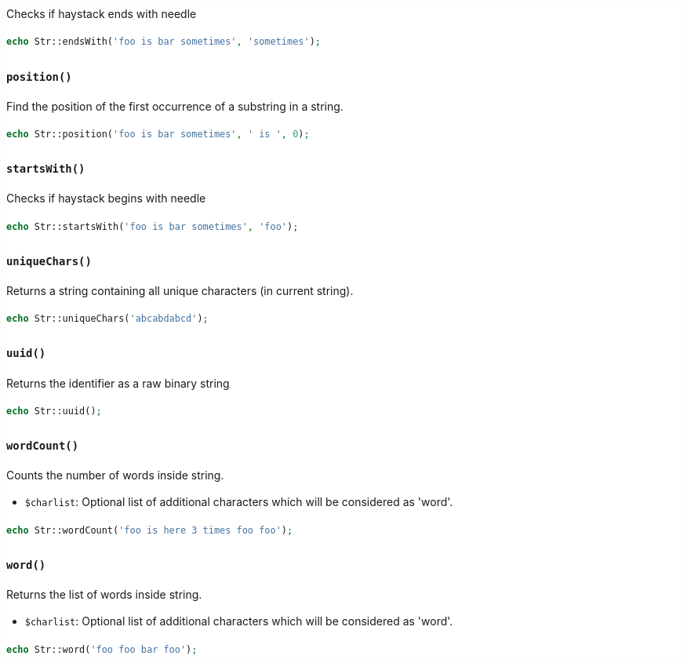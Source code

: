 Checks if haystack ends with needle

```php
echo Str::endsWith('foo is bar sometimes', 'sometimes');
```

### `position()`

Find the position of the first occurrence of a substring in a string.

```php
echo Str::position('foo is bar sometimes', ' is ', 0);
```

### `startsWith()`

Checks if haystack begins with needle

```php
echo Str::startsWith('foo is bar sometimes', 'foo');
```

### `uniqueChars()`

Returns a string containing all unique characters (in current string).

```php
echo Str::uniqueChars('abcabdabcd');
```

### `uuid()`

Returns the identifier as a raw binary string

```php
echo Str::uuid();
```

### `wordCount()`

Counts the number of words inside string.

* `$charlist`: Optional list of additional characters which will be considered as 'word'.

```php
echo Str::wordCount('foo is here 3 times foo foo');
```

### `word()`

Returns the list of words inside string.

* `$charlist`: Optional list of additional characters which will be considered as 'word'.

```php
echo Str::word('foo foo bar foo');
```